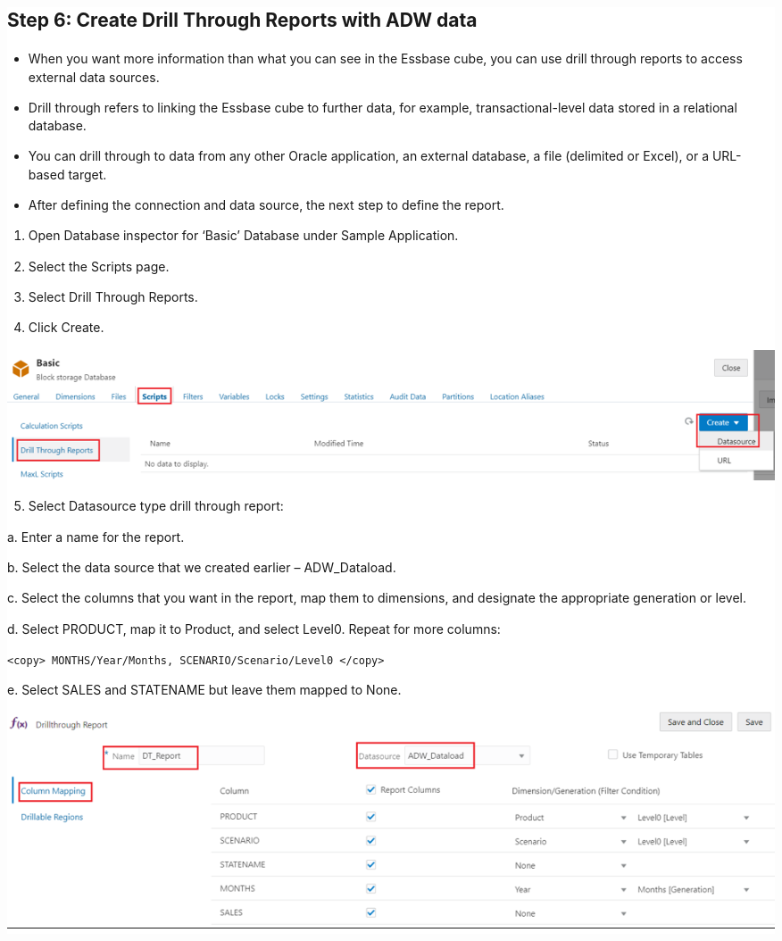 ## **Step 6:** Create Drill Through Reports with ADW data

* When you want more information than what you can see in the Essbase cube, you can use drill through reports to access external data sources.

* Drill through refers to linking the Essbase cube to further data, for example, transactional-level data stored in a relational database.

* You can drill through to data from any other Oracle application, an external database, a file (delimited or Excel), or a URL-based target.

* After defining the connection and data source, the next step to define the report.

1.	Open Database inspector for ‘Basic’ Database under Sample Application.

2.	Select the Scripts page.

3.	Select Drill Through Reports.

4.	Click Create.

  ![](./images/image16_55.png "")

5.	Select Datasource type drill through report:

  a.	Enter a name for the report.

  b.	Select the data source that we created earlier – ADW_Dataload.

  c.	Select the columns that you want in the report, map them to dimensions, and designate the appropriate generation or level.

  d.	Select PRODUCT, map it to Product, and select Level0. Repeat for more columns:

  ``<copy> MONTHS/Year/Months, SCENARIO/Scenario/Level0 </copy>``

  e.  Select SALES and STATENAME but leave them mapped to None.

  ![](./images/image16_56.png "")
